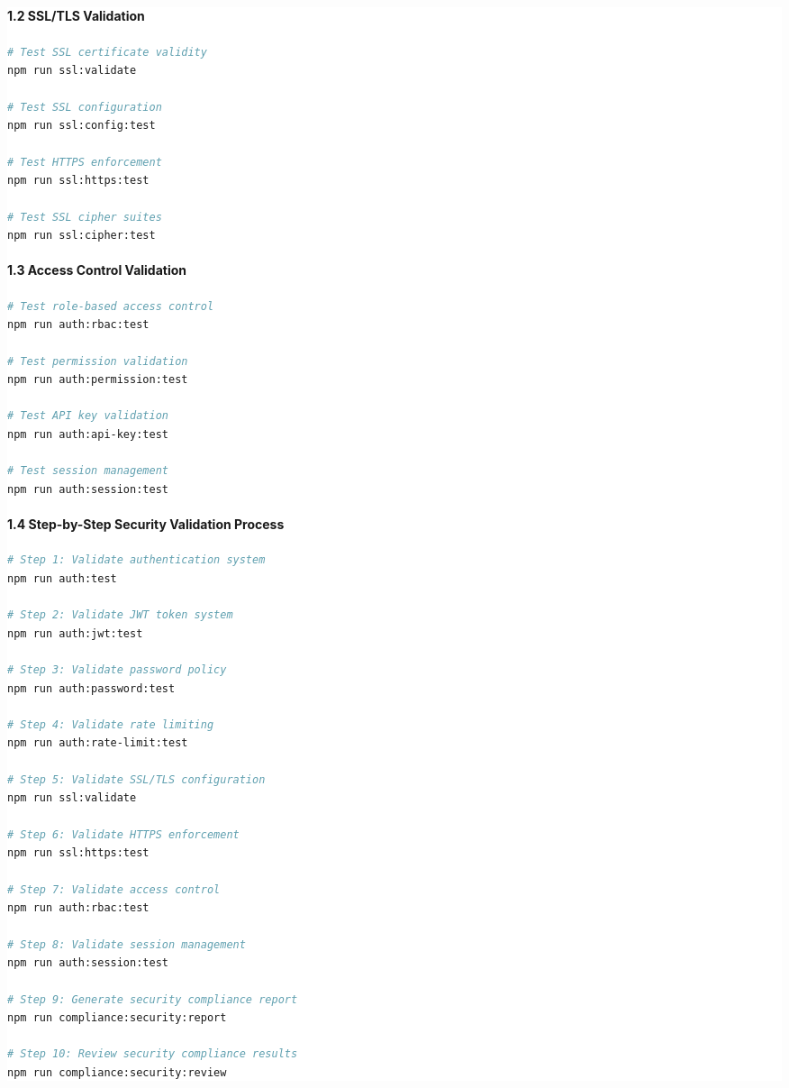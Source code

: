 #### 1.2 SSL/TLS Validation
```bash
# Test SSL certificate validity
npm run ssl:validate

# Test SSL configuration
npm run ssl:config:test

# Test HTTPS enforcement
npm run ssl:https:test

# Test SSL cipher suites
npm run ssl:cipher:test
```

#### 1.3 Access Control Validation
```bash
# Test role-based access control
npm run auth:rbac:test

# Test permission validation
npm run auth:permission:test

# Test API key validation
npm run auth:api-key:test

# Test session management
npm run auth:session:test
```

#### 1.4 Step-by-Step Security Validation Process
```bash
# Step 1: Validate authentication system
npm run auth:test

# Step 2: Validate JWT token system
npm run auth:jwt:test

# Step 3: Validate password policy
npm run auth:password:test

# Step 4: Validate rate limiting
npm run auth:rate-limit:test

# Step 5: Validate SSL/TLS configuration
npm run ssl:validate

# Step 6: Validate HTTPS enforcement
npm run ssl:https:test

# Step 7: Validate access control
npm run auth:rbac:test

# Step 8: Validate session management
npm run auth:session:test

# Step 9: Generate security compliance report
npm run compliance:security:report

# Step 10: Review security compliance results
npm run compliance:security:review
```
